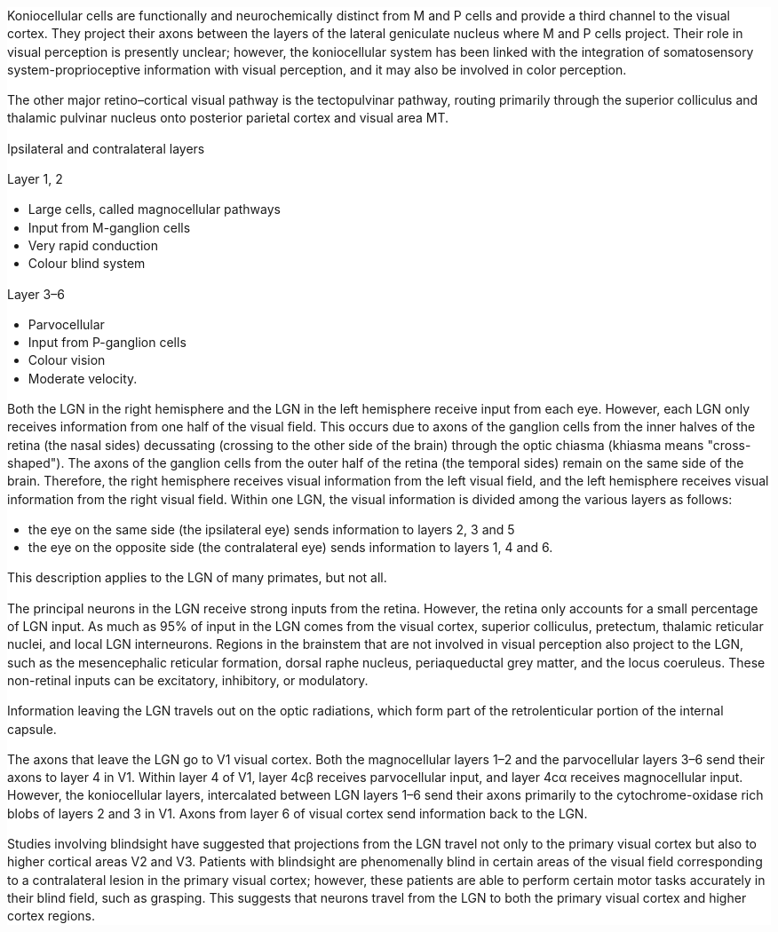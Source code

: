 Koniocellular cells are functionally and neurochemically distinct from M and P cells and provide a third channel to the visual cortex. They project their axons between the layers of the lateral geniculate nucleus where M and P cells project. Their role in visual perception is presently unclear; however, the koniocellular system has been linked with the integration of somatosensory system-proprioceptive information with visual perception, and it may also be involved in color perception.

The other major retino–cortical visual pathway is the tectopulvinar pathway, routing primarily through the superior colliculus and thalamic pulvinar nucleus onto posterior parietal cortex and visual area MT.

Ipsilateral and contralateral layers

Layer 1, 2

* Large cells, called magnocellular pathways
* Input from M-ganglion cells
* Very rapid conduction
* Colour blind system

Layer 3–6

* Parvocellular
* Input from P-ganglion cells
* Colour vision
* Moderate velocity.

Both the LGN in the right hemisphere and the LGN in the left hemisphere receive input from each eye. However, each LGN only receives information from one half of the visual field. This occurs due to axons of the ganglion cells from the inner halves of the retina (the nasal sides) decussating (crossing to the other side of the brain) through the optic chiasma (khiasma means "cross-shaped"). The axons of the ganglion cells from the outer half of the retina (the temporal sides) remain on the same side of the brain. Therefore, the right hemisphere receives visual information from the left visual field, and the left hemisphere receives visual information from the right visual field. Within one LGN, the visual information is divided among the various layers as follows:

* the eye on the same side (the ipsilateral eye) sends information to layers 2, 3 and 5
* the eye on the opposite side (the contralateral eye) sends information to layers 1, 4 and 6.

This description applies to the LGN of many primates, but not all. 

The principal neurons in the LGN receive strong inputs from the retina. However, the retina only accounts for a small percentage of LGN input. As much as 95% of input in the LGN comes from the visual cortex, superior colliculus, pretectum, thalamic reticular nuclei, and local LGN interneurons. Regions in the brainstem that are not involved in visual perception also project to the LGN, such as the mesencephalic reticular formation, dorsal raphe nucleus, periaqueductal grey matter, and the locus coeruleus. These non-retinal inputs can be excitatory, inhibitory, or modulatory.

Information leaving the LGN travels out on the optic radiations, which form part of the retrolenticular portion of the internal capsule.

The axons that leave the LGN go to V1 visual cortex. Both the magnocellular layers 1–2 and the parvocellular layers 3–6 send their axons to layer 4 in V1. Within layer 4 of V1, layer 4cβ receives parvocellular input, and layer 4cα receives magnocellular input. However, the koniocellular layers, intercalated between LGN layers 1–6 send their axons primarily to the cytochrome-oxidase rich blobs of layers 2 and 3 in V1. Axons from layer 6 of visual cortex send information back to the LGN.

Studies involving blindsight have suggested that projections from the LGN travel not only to the primary visual cortex but also to higher cortical areas V2 and V3. Patients with blindsight are phenomenally blind in certain areas of the visual field corresponding to a contralateral lesion in the primary visual cortex; however, these patients are able to perform certain motor tasks accurately in their blind field, such as grasping. This suggests that neurons travel from the LGN to both the primary visual cortex and higher cortex regions.
